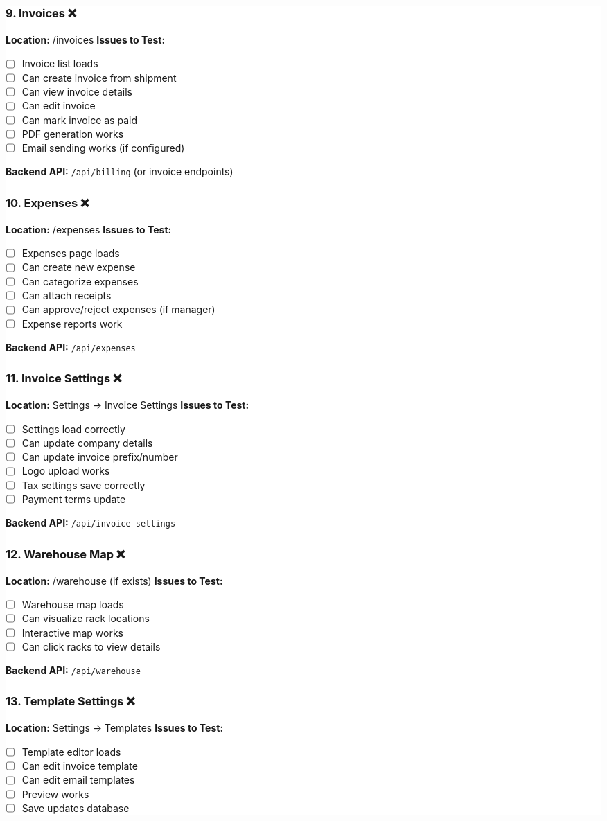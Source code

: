 ### 9. Invoices ❌
**Location:** /invoices
**Issues to Test:**
- [ ] Invoice list loads
- [ ] Can create invoice from shipment
- [ ] Can view invoice details
- [ ] Can edit invoice
- [ ] Can mark invoice as paid
- [ ] PDF generation works
- [ ] Email sending works (if configured)

**Backend API:** `/api/billing` (or invoice endpoints)

### 10. Expenses ❌
**Location:** /expenses
**Issues to Test:**
- [ ] Expenses page loads
- [ ] Can create new expense
- [ ] Can categorize expenses
- [ ] Can attach receipts
- [ ] Can approve/reject expenses (if manager)
- [ ] Expense reports work

**Backend API:** `/api/expenses`

### 11. Invoice Settings ❌
**Location:** Settings → Invoice Settings
**Issues to Test:**
- [ ] Settings load correctly
- [ ] Can update company details
- [ ] Can update invoice prefix/number
- [ ] Logo upload works
- [ ] Tax settings save correctly
- [ ] Payment terms update

**Backend API:** `/api/invoice-settings`

### 12. Warehouse Map ❌
**Location:** /warehouse (if exists)
**Issues to Test:**
- [ ] Warehouse map loads
- [ ] Can visualize rack locations
- [ ] Interactive map works
- [ ] Can click racks to view details

**Backend API:** `/api/warehouse`

### 13. Template Settings ❌
**Location:** Settings → Templates
**Issues to Test:**
- [ ] Template editor loads
- [ ] Can edit invoice template
- [ ] Can edit email templates
- [ ] Preview works
- [ ] Save updates database
